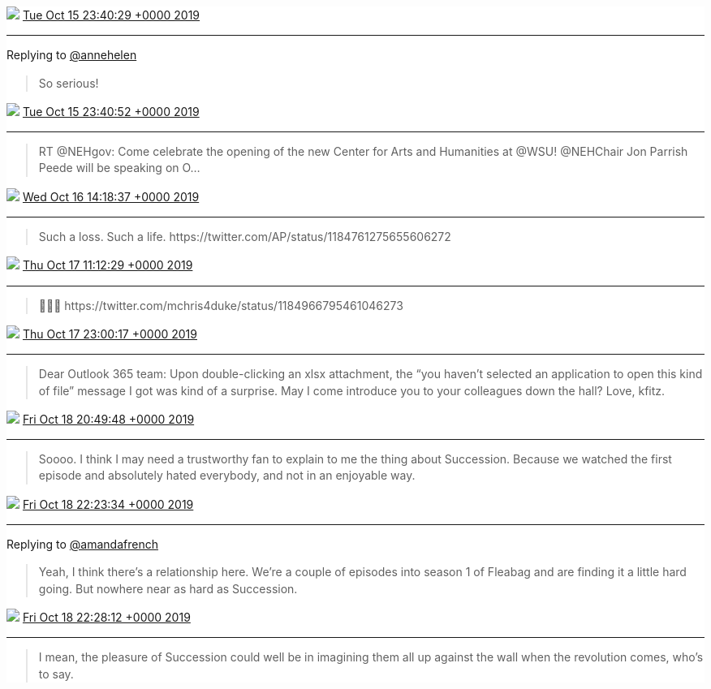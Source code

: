 <img src="../../media/tweet.ico" width="12" /> [Tue Oct 15 23:40:29 +0000 2019](https://twitter.com/kfitz/status/1184252736776396800)

----

Replying to [@annehelen](https://twitter.com/annehelen/status/1184179586378035201)

> So serious\!

<img src="../../media/tweet.ico" width="12" /> [Tue Oct 15 23:40:52 +0000 2019](https://twitter.com/kfitz/status/1184252832406482944)

----

> RT @NEHgov: Come celebrate the opening of the new Center for Arts and Humanities at @WSU\! @NEHChair Jon Parrish Peede will be speaking on O…

<img src="../../media/tweet.ico" width="12" /> [Wed Oct 16 14:18:37 +0000 2019](https://twitter.com/kfitz/status/1184473728207347712)

----

> Such a loss\. Such a life\. https://twitter\.com/AP/status/1184761275655606272

<img src="../../media/tweet.ico" width="12" /> [Thu Oct 17 11:12:29 +0000 2019](https://twitter.com/kfitz/status/1184789274006294530)

----

> 🍿🍿🍿 https://twitter\.com/mchris4duke/status/1184966795461046273

<img src="../../media/tweet.ico" width="12" /> [Thu Oct 17 23:00:17 +0000 2019](https://twitter.com/kfitz/status/1184967396429307906)

----

> Dear Outlook 365 team: Upon double\-clicking an xlsx attachment, the “you haven’t selected an application to open this kind of file” message I got was kind of a surprise\. May I come introduce you to your colleagues down the hall? Love, kfitz\.

<img src="../../media/tweet.ico" width="12" /> [Fri Oct 18 20:49:48 +0000 2019](https://twitter.com/kfitz/status/1185296947848077312)

----

> Soooo\. I think I may need a trustworthy fan to explain to me the thing about Succession\. Because we watched the first episode and absolutely hated everybody, and not in an enjoyable way\.

<img src="../../media/tweet.ico" width="12" /> [Fri Oct 18 22:23:34 +0000 2019](https://twitter.com/kfitz/status/1185320542578106371)

----

Replying to [@amandafrench](https://twitter.com/amandafrench/status/1185321339252555776)

> Yeah, I think there’s a relationship here\. We’re a couple of episodes into season 1 of Fleabag and are finding it a little hard going\. But nowhere near as hard as Succession\.

<img src="../../media/tweet.ico" width="12" /> [Fri Oct 18 22:28:12 +0000 2019](https://twitter.com/kfitz/status/1185321708762402821)

----

> I mean, the pleasure of Succession could well be in imagining them all up against the wall when the revolution comes, who’s to say\.
